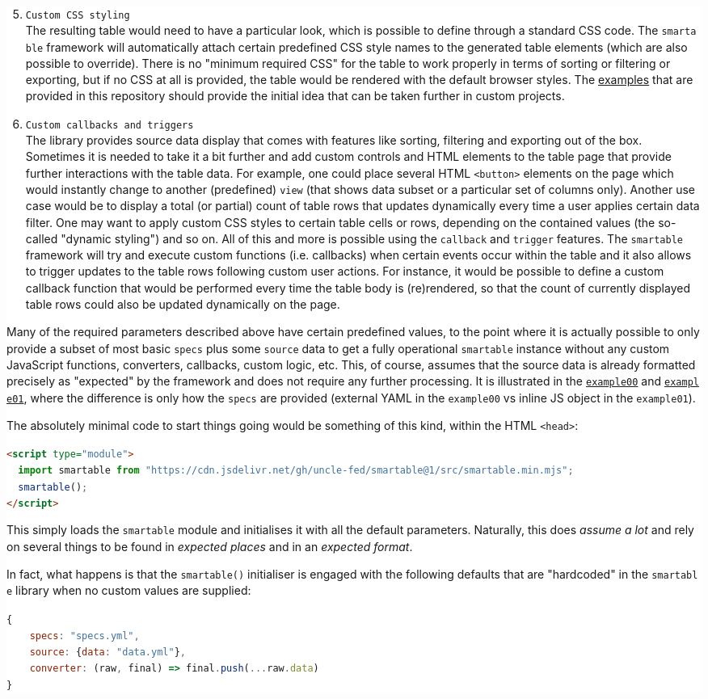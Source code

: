 5. `Custom CSS styling`\
The resulting table would need to have a particular look, which is possible to define through a standard CSS code. The `smartable` framework will automatically attach certain predefined CSS style names to the generated table elements (which are also possible to override). There is no "minimum required CSS" for the table to work properly in terms of sorting or filtering or exporting, but if no CSS at all is provided, the table would be rendered with the default browser styles. The [examples](demo/example03/index.css) that are provided in this repository should provide the initial idea that can be taken further in custom projects.

6. `Custom callbacks and triggers`\
The library provides source data display that comes with features like sorting, filtering and exporting out of the box. Sometimes it is needed to take it a bit further and add custom controls and HTML elements to the table page that provide further interactions with the table data. For example, one could place several HTML `<button>` elements on the page which would instantly change to another (predefined) `view` (that shows data subset or a particular set of columns only). Another use case would be to display a total (or partial) count of table rows that updates dynamically every time a user applies certain data filter. One may want to apply custom CSS styles to certain table cells or rows, depending on the contained values (the so-called "dynamic styling") and so on. All of this and more is possible using the `callback` and `trigger` features. The `smartable` framework will try and execute custom functions (i.e. callbacks) when certain events occur within the table and it also allows to trigger updates to the table rows following custom user actions. For instance, it would be possible to define a custom callback function that would be performed every time the table body is (re)rendered, so that the count of currently displayed table rows could also be updated dynamically on the page.

Many of the required parameters described above have certain predefined values, to the point where it is actually possible to only provide a subset of most basic `specs` plus some `source` data to get a fully operational `smartable` instance without any custom JavaScript functions, converters, callbacks, custom logic, etc. This, of course, assumes that the source data is already formatted precisely as "expected" by the framework and does not require any further processing. It is illustrated in the [`example00`](demo/example00/index.html) and  [`example01`](demo/example01/index.html), where the difference is only how the `specs` are provided (external YAML in the `example00` vs inline JS object in the `example01`).

The absolutely minimal code to start things going would be something of this kind, within the HTML `<head>`:

```html
<script type="module">
  import smartable from "https://cdn.jsdelivr.net/gh/uncle-fed/smartable@1/src/smartable.min.mjs";
  smartable();
</script>
```

This simply loads the `smartable` module and initialises it with all the default parameters. Naturally, this does *assume a lot* and rely on several things to be found in *expected places* and in an *expected format*.

In fact, what happens is that the `smartable()` initialiser is engaged with the following defaults that are "hardcoded" in the `smartable` library when no custom values are supplied:

```js
{
    specs: "specs.yml",
    source: {data: "data.yml"},
    converter: (raw, final) => final.push(...raw.data)
}
```
